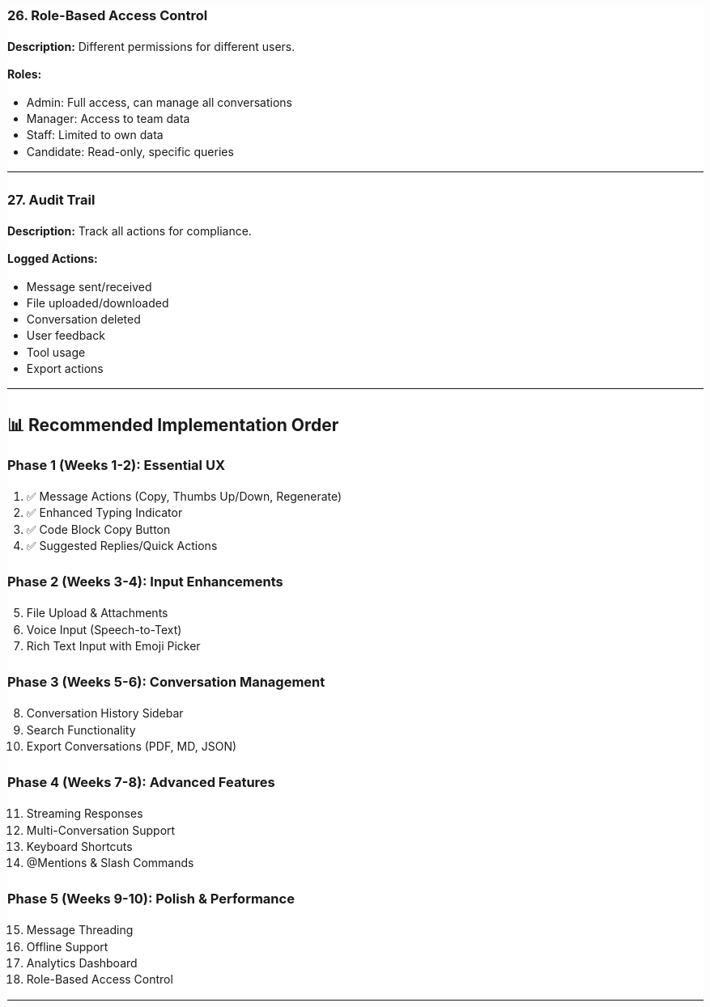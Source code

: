 
### 26. Role-Based Access Control
**Description:** Different permissions for different users.

**Roles:**
- Admin: Full access, can manage all conversations
- Manager: Access to team data
- Staff: Limited to own data
- Candidate: Read-only, specific queries

---

### 27. Audit Trail
**Description:** Track all actions for compliance.

**Logged Actions:**
- Message sent/received
- File uploaded/downloaded
- Conversation deleted
- User feedback
- Tool usage
- Export actions

---

## 📊 Recommended Implementation Order

### Phase 1 (Weeks 1-2): Essential UX
1. ✅ Message Actions (Copy, Thumbs Up/Down, Regenerate)
2. ✅ Enhanced Typing Indicator
3. ✅ Code Block Copy Button
4. ✅ Suggested Replies/Quick Actions

### Phase 2 (Weeks 3-4): Input Enhancements
5. File Upload & Attachments
6. Voice Input (Speech-to-Text)
7. Rich Text Input with Emoji Picker

### Phase 3 (Weeks 5-6): Conversation Management
8. Conversation History Sidebar
9. Search Functionality
10. Export Conversations (PDF, MD, JSON)

### Phase 4 (Weeks 7-8): Advanced Features
11. Streaming Responses
12. Multi-Conversation Support
13. Keyboard Shortcuts
14. @Mentions & Slash Commands

### Phase 5 (Weeks 9-10): Polish & Performance
15. Message Threading
16. Offline Support
17. Analytics Dashboard
18. Role-Based Access Control

---